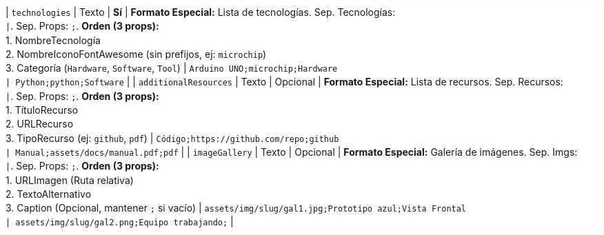 | `technologies`        | Texto        | **Sí**                             | **Formato Especial:** Lista de tecnologías. Sep. Tecnologías: `                                                               | `. Sep. Props: `;`. **Orden (3 props):**<br>1. NombreTecnología<br>2. NombreIconoFontAwesome (sin prefijos, ej: `microchip`)<br>3. Categoría (`Hardware`, `Software`, `Tool`)                                                                                                                                                                                                                                                                                                                                                                                                                                                                                                                                                                                                                                                                                                                                                                                                                                                                                                                                                                                                                                       | `Arduino UNO;microchip;Hardware                                                                                                                                                                                                                        | Python;python;Software`                                                                                                                                                                                                 |
| `additionalResources` | Texto        | Opcional                           | **Formato Especial:** Lista de recursos. Sep. Recursos: `                                                                     | `. Sep. Props: `;`. **Orden (3 props):**<br>1. TítuloRecurso<br>2. URLRecurso<br>3. TipoRecurso (ej: `github`, `pdf`)                                                                                                                                                                                                                                                                                                                                                                                                                                                                                                                                                                                                                                                                                                                                                                                                                                                                                                                                                                                                                                                                                               | `Código;https://github.com/repo;github                                                                                                                                                                                                                 | Manual;assets/docs/manual.pdf;pdf`                                                                                                                                                                                      |
| `imageGallery`        | Texto        | Opcional                           | **Formato Especial:** Galería de imágenes. Sep. Imgs: `                                                                       | `. Sep. Props: `;`. **Orden (3 props):**<br>1. URLImagen (Ruta relativa)<br>2. TextoAlternativo<br>3. Caption (Opcional, mantener `;` si vacío)                                                                                                                                                                                                                                                                                                                                                                                                                                                                                                                                                                                                                                                                                                                                                                                                                                                                                                                                                                                                                                                                     | `assets/img/slug/gal1.jpg;Prototipo azul;Vista Frontal                                                                                                                                                                                                 | assets/img/slug/gal2.png;Equipo trabajando;`                                                                                                                                                                            |